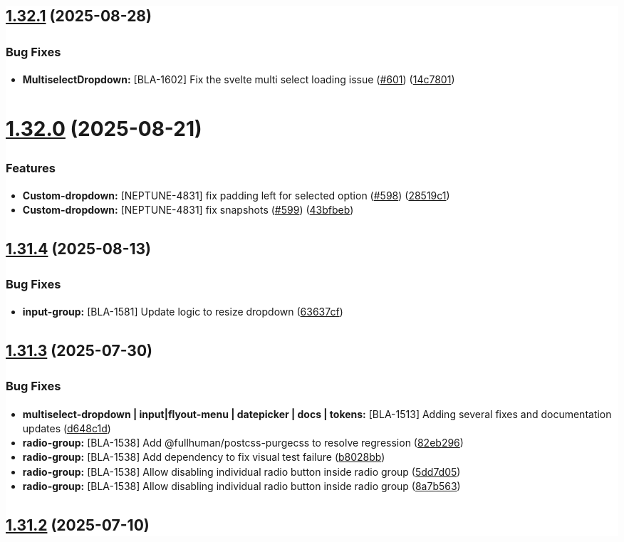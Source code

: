## [1.32.1](https://github.com/otto-de/b2b-design-system/compare/v1.32.0...v1.32.1) (2025-08-28)


### Bug Fixes

* **MultiselectDropdown:** [BLA-1602] Fix the svelte multi select loading issue ([#601](https://github.com/otto-de/b2b-design-system/issues/601)) ([14c7801](https://github.com/otto-de/b2b-design-system/commit/14c7801eaf6f1360bcf3ba33e307a5998b212bbd))

# [1.32.0](https://github.com/otto-de/b2b-design-system/compare/v1.31.4...v1.32.0) (2025-08-21)


### Features

* **Custom-dropdown:** [NEPTUNE-4831] fix padding left for selected option ([#598](https://github.com/otto-de/b2b-design-system/issues/598)) ([28519c1](https://github.com/otto-de/b2b-design-system/commit/28519c1dd919aed49e8526a37e39ee1e12940399))
* **Custom-dropdown:** [NEPTUNE-4831] fix snapshots ([#599](https://github.com/otto-de/b2b-design-system/issues/599)) ([43bfbeb](https://github.com/otto-de/b2b-design-system/commit/43bfbeb637dd08463bae26cc5de54c48bbe73f79))

## [1.31.4](https://github.com/otto-de/b2b-design-system/compare/v1.31.3...v1.31.4) (2025-08-13)


### Bug Fixes

* **input-group:** [BLA-1581] Update logic to resize dropdown ([63637cf](https://github.com/otto-de/b2b-design-system/commit/63637cf57dc44664a1fe368415bc99dce9624ca6))

## [1.31.3](https://github.com/otto-de/b2b-design-system/compare/v1.31.2...v1.31.3) (2025-07-30)


### Bug Fixes

* **multiselect-dropdown | input|flyout-menu | datepicker | docs | tokens:** [BLA-1513] Adding several fixes and documentation updates ([d648c1d](https://github.com/otto-de/b2b-design-system/commit/d648c1da99b0dd64b815ec371bcf694906ab0949))
* **radio-group:** [BLA-1538] Add @fullhuman/postcss-purgecss to resolve regression ([82eb296](https://github.com/otto-de/b2b-design-system/commit/82eb29600edde0915793661e6bbe9e3684c66814))
* **radio-group:** [BLA-1538] Add dependency to fix visual test failure ([b8028bb](https://github.com/otto-de/b2b-design-system/commit/b8028bb3892c442bc803d53b6c833171f7ae081b))
* **radio-group:** [BLA-1538] Allow disabling individual radio button inside radio group ([5dd7d05](https://github.com/otto-de/b2b-design-system/commit/5dd7d0527e9266991d555666dfd308dd8a721293))
* **radio-group:** [BLA-1538] Allow disabling individual radio button inside radio group ([8a7b563](https://github.com/otto-de/b2b-design-system/commit/8a7b563589caa3506e2473d3010401544c4c3c24))

## [1.31.2](https://github.com/otto-de/b2b-design-system/compare/v1.31.1...v1.31.2) (2025-07-10)
